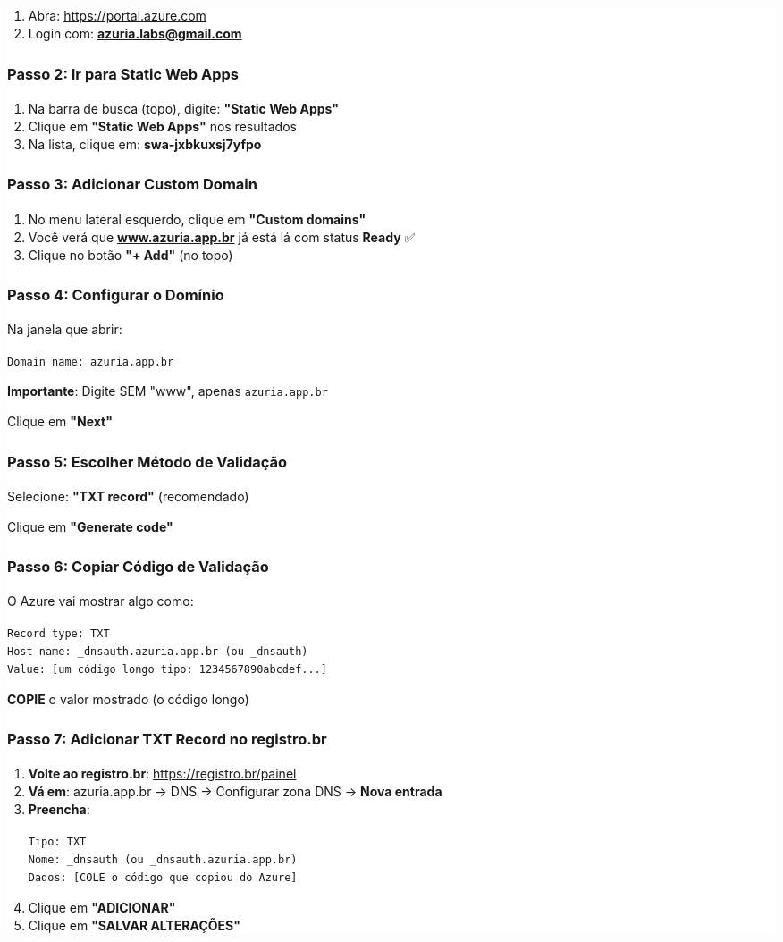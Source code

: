 1. Abra: https://portal.azure.com
2. Login com: **azuria.labs@gmail.com**

### Passo 2: Ir para Static Web Apps

1. Na barra de busca (topo), digite: **"Static Web Apps"**
2. Clique em **"Static Web Apps"** nos resultados
3. Na lista, clique em: **swa-jxbkuxsj7yfpo**

### Passo 3: Adicionar Custom Domain

1. No menu lateral esquerdo, clique em **"Custom domains"**
2. Você verá que **www.azuria.app.br** já está lá com status **Ready** ✅
3. Clique no botão **"+ Add"** (no topo)

### Passo 4: Configurar o Domínio

Na janela que abrir:

```
Domain name: azuria.app.br
```

**Importante**: Digite SEM "www", apenas `azuria.app.br`

Clique em **"Next"**

### Passo 5: Escolher Método de Validação

Selecione: **"TXT record"** (recomendado)

Clique em **"Generate code"**

### Passo 6: Copiar Código de Validação

O Azure vai mostrar algo como:

```
Record type: TXT
Host name: _dnsauth.azuria.app.br (ou _dnsauth)
Value: [um código longo tipo: 1234567890abcdef...]
```

**COPIE** o valor mostrado (o código longo)

### Passo 7: Adicionar TXT Record no registro.br

1. **Volte ao registro.br**: https://registro.br/painel
2. **Vá em**: azuria.app.br → DNS → Configurar zona DNS → **Nova entrada**
3. **Preencha**:
   ```
   Tipo: TXT
   Nome: _dnsauth (ou _dnsauth.azuria.app.br)
   Dados: [COLE o código que copiou do Azure]
   ```
4. Clique em **"ADICIONAR"**
5. Clique em **"SALVAR ALTERAÇÕES"**
